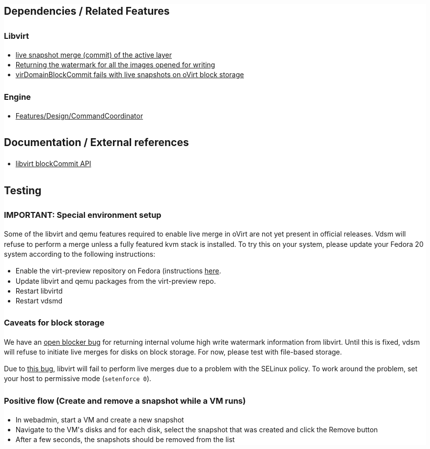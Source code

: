 ## Dependencies / Related Features

### Libvirt

*   [live snapshot merge (commit) of the active layer](https://bugzilla.redhat.com/show_bug.cgi?id=1062142)
*   [Returning the watermark for all the images opened for writing](https://bugzilla.redhat.com/show_bug.cgi?id=1041569)
*   [virDomainBlockCommit fails with live snapshots on oVirt block storage](https://bugzilla.redhat.com/show_bug.cgi?id=1102881)

### Engine

*   [Features/Design/CommandCoordinator](/develop/release-management/features/engine/commandcoordinator/)

## Documentation / External references

*   [libvirt blockCommit API](http://libvirt.org/html/libvirt-libvirt.html#virDomainBlockCommit)

## Testing

### IMPORTANT: Special environment setup

Some of the libvirt and qemu features required to enable live merge in oVirt are not yet present in official releases. Vdsm will refuse to perform a merge unless a fully featured kvm stack is installed. To try this on your system, please update your Fedora 20 system according to the following instructions:

*   Enable the virt-preview repository on Fedora (instructions [here](http://fedoraproject.org/wiki/Virtualization_Preview_Repository).
*   Update libvirt and qemu packages from the virt-preview repo.
*   Restart libvirtd
*   Restart vdsmd

### Caveats for block storage

We have an [open blocker bug](https://bugzilla.redhat.com/show_bug.cgi?id=1041569) for returning internal volume high write watermark information from libvirt. Until this is fixed, vdsm will refuse to initiate live merges for disks on block storage. For now, please test with file-based storage.

Due to [this bug](https://bugzilla.redhat.com/show_bug.cgi?id=1102881), libvirt will fail to perform live merges due to a problem with the SELinux policy. To work around the problem, set your host to permissive mode (`setenforce 0`).

### Positive flow (Create and remove a snapshot while a VM runs)

*   In webadmin, start a VM and create a new snapshot
*   Navigate to the VM's disks and for each disk, select the snapshot that was created and click the Remove button
*   After a few seconds, the snapshots should be removed from the list
